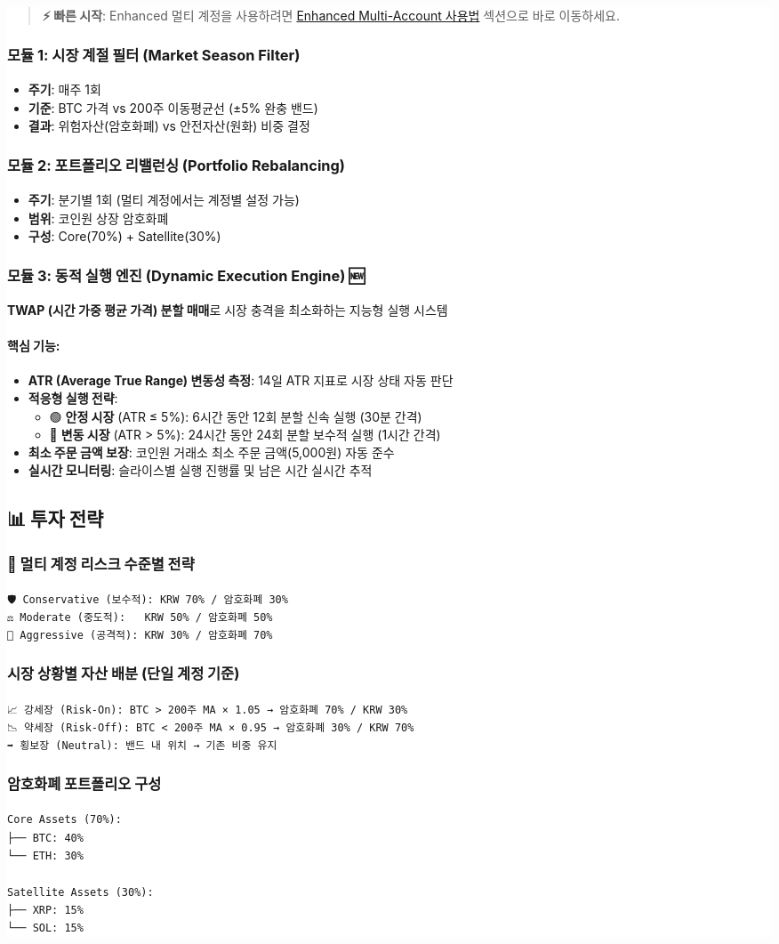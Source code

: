> **⚡ 빠른 시작**: Enhanced 멀티 계정을 사용하려면 [Enhanced Multi-Account 사용법](#-enhanced-multi-account-system-사용법-신규) 섹션으로 바로 이동하세요.

### 모듈 1: 시장 계절 필터 (Market Season Filter)
- **주기**: 매주 1회
- **기준**: BTC 가격 vs 200주 이동평균선 (±5% 완충 밴드)
- **결과**: 위험자산(암호화폐) vs 안전자산(원화) 비중 결정

### 모듈 2: 포트폴리오 리밸런싱 (Portfolio Rebalancing)
- **주기**: 분기별 1회 (멀티 계정에서는 계정별 설정 가능)
- **범위**: 코인원 상장 암호화폐
- **구성**: Core(70%) + Satellite(30%)

### 모듈 3: 동적 실행 엔진 (Dynamic Execution Engine) 🆕
**TWAP (시간 가중 평균 가격) 분할 매매**로 시장 충격을 최소화하는 지능형 실행 시스템

#### 핵심 기능:
- **ATR (Average True Range) 변동성 측정**: 14일 ATR 지표로 시장 상태 자동 판단
- **적응형 실행 전략**:
  - 🟢 **안정 시장** (ATR ≤ 5%): 6시간 동안 12회 분할 신속 실행 (30분 간격)
  - 🔴 **변동 시장** (ATR > 5%): 24시간 동안 24회 분할 보수적 실행 (1시간 간격)
- **최소 주문 금액 보장**: 코인원 거래소 최소 주문 금액(5,000원) 자동 준수
- **실시간 모니터링**: 슬라이스별 실행 진행률 및 남은 시간 실시간 추적

## 📊 투자 전략

### 🏦 멀티 계정 리스크 수준별 전략
```
🛡️ Conservative (보수적): KRW 70% / 암호화폐 30%
⚖️ Moderate (중도적):   KRW 50% / 암호화폐 50%  
🚀 Aggressive (공격적): KRW 30% / 암호화폐 70%
```

### 시장 상황별 자산 배분 (단일 계정 기준)
```
📈 강세장 (Risk-On): BTC > 200주 MA × 1.05 → 암호화폐 70% / KRW 30%
📉 약세장 (Risk-Off): BTC < 200주 MA × 0.95 → 암호화폐 30% / KRW 70%
➡️ 횡보장 (Neutral): 밴드 내 위치 → 기존 비중 유지
```

### 암호화폐 포트폴리오 구성
```
Core Assets (70%):
├── BTC: 40%
└── ETH: 30%

Satellite Assets (30%):
├── XRP: 15%
└── SOL: 15%
```
